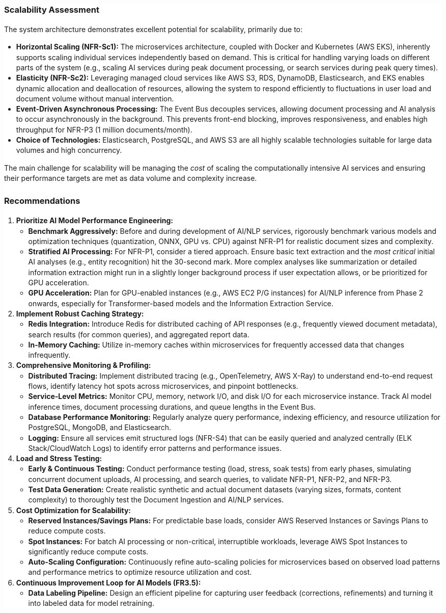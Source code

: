 ### Scalability Assessment
The system architecture demonstrates excellent potential for scalability, primarily due to:
*   **Horizontal Scaling (NFR-Sc1):** The microservices architecture, coupled with Docker and Kubernetes (AWS EKS), inherently supports scaling individual services independently based on demand. This is critical for handling varying loads on different parts of the system (e.g., scaling AI services during peak document processing, or search services during peak query times).
*   **Elasticity (NFR-Sc2):** Leveraging managed cloud services like AWS S3, RDS, DynamoDB, Elasticsearch, and EKS enables dynamic allocation and deallocation of resources, allowing the system to respond efficiently to fluctuations in user load and document volume without manual intervention.
*   **Event-Driven Asynchronous Processing:** The Event Bus decouples services, allowing document processing and AI analysis to occur asynchronously in the background. This prevents front-end blocking, improves responsiveness, and enables high throughput for NFR-P3 (1 million documents/month).
*   **Choice of Technologies:** Elasticsearch, PostgreSQL, and AWS S3 are all highly scalable technologies suitable for large data volumes and high concurrency.

The main challenge for scalability will be managing the *cost* of scaling the computationally intensive AI services and ensuring their performance targets are met as data volume and complexity increase.

### Recommendations
1.  **Prioritize AI Model Performance Engineering:**
    *   **Benchmark Aggressively:** Before and during development of AI/NLP services, rigorously benchmark various models and optimization techniques (quantization, ONNX, GPU vs. CPU) against NFR-P1 for realistic document sizes and complexity.
    *   **Stratified AI Processing:** For NFR-P1, consider a tiered approach. Ensure basic text extraction and the *most critical* initial AI analyses (e.g., entity recognition) hit the 30-second mark. More complex analyses like summarization or detailed information extraction might run in a slightly longer background process if user expectation allows, or be prioritized for GPU acceleration.
    *   **GPU Acceleration:** Plan for GPU-enabled instances (e.g., AWS EC2 P/G instances) for AI/NLP inference from Phase 2 onwards, especially for Transformer-based models and the Information Extraction Service.
2.  **Implement Robust Caching Strategy:**
    *   **Redis Integration:** Introduce Redis for distributed caching of API responses (e.g., frequently viewed document metadata), search results (for common queries), and aggregated report data.
    *   **In-Memory Caching:** Utilize in-memory caches within microservices for frequently accessed data that changes infrequently.
3.  **Comprehensive Monitoring & Profiling:**
    *   **Distributed Tracing:** Implement distributed tracing (e.g., OpenTelemetry, AWS X-Ray) to understand end-to-end request flows, identify latency hot spots across microservices, and pinpoint bottlenecks.
    *   **Service-Level Metrics:** Monitor CPU, memory, network I/O, and disk I/O for each microservice instance. Track AI model inference times, document processing durations, and queue lengths in the Event Bus.
    *   **Database Performance Monitoring:** Regularly analyze query performance, indexing efficiency, and resource utilization for PostgreSQL, MongoDB, and Elasticsearch.
    *   **Logging:** Ensure all services emit structured logs (NFR-S4) that can be easily queried and analyzed centrally (ELK Stack/CloudWatch Logs) to identify error patterns and performance issues.
4.  **Load and Stress Testing:**
    *   **Early & Continuous Testing:** Conduct performance testing (load, stress, soak tests) from early phases, simulating concurrent document uploads, AI processing, and search queries, to validate NFR-P1, NFR-P2, and NFR-P3.
    *   **Test Data Generation:** Create realistic synthetic and actual document datasets (varying sizes, formats, content complexity) to thoroughly test the Document Ingestion and AI/NLP services.
5.  **Cost Optimization for Scalability:**
    *   **Reserved Instances/Savings Plans:** For predictable base loads, consider AWS Reserved Instances or Savings Plans to reduce compute costs.
    *   **Spot Instances:** For batch AI processing or non-critical, interruptible workloads, leverage AWS Spot Instances to significantly reduce compute costs.
    *   **Auto-Scaling Configuration:** Continuously refine auto-scaling policies for microservices based on observed load patterns and performance metrics to optimize resource utilization and cost.
6.  **Continuous Improvement Loop for AI Models (FR3.5):**
    *   **Data Labeling Pipeline:** Design an efficient pipeline for capturing user feedback (corrections, refinements) and turning it into labeled data for model retraining.